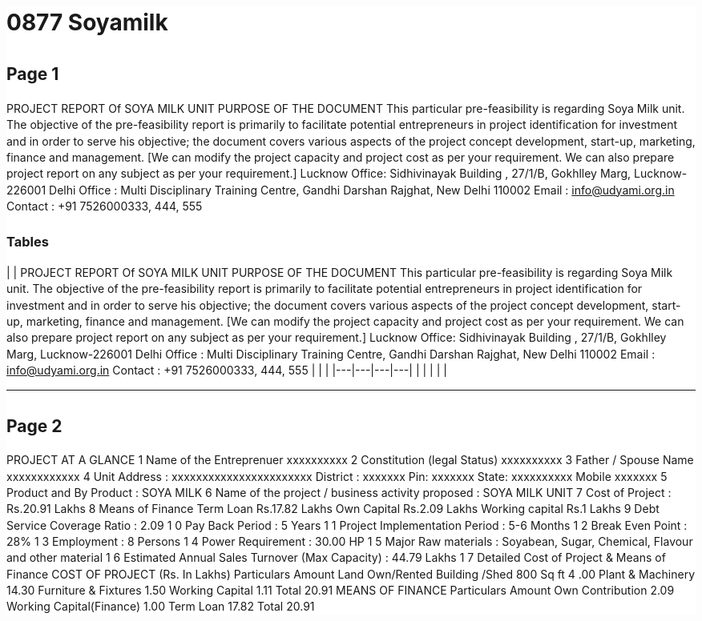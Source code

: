 # 0877 Soyamilk

## Page 1

PROJECT REPORT Of SOYA MILK UNIT PURPOSE OF THE DOCUMENT This particular pre-feasibility is regarding Soya Milk unit. The objective of the pre-feasibility report is primarily to facilitate potential entrepreneurs in project identification for investment and in order to serve his objective; the document covers various aspects of the project concept development, start-up, marketing, finance and management. [We can modify the project capacity and project cost as per your requirement. We can also prepare project report on any subject as per your requirement.] Lucknow Office: Sidhivinayak Building , 27/1/B, Gokhlley Marg, Lucknow-226001 Delhi Office : Multi Disciplinary Training Centre, Gandhi Darshan Rajghat, New Delhi 110002 Email : info@udyami.org.in Contact : +91 7526000333, 444, 555

### Tables

|  | PROJECT REPORT
Of
SOYA MILK UNIT
PURPOSE OF THE DOCUMENT
This particular pre-feasibility is regarding Soya Milk unit.
The objective of the pre-feasibility report is primarily to facilitate potential entrepreneurs in project
identification for investment and in order to serve his objective; the document covers various aspects
of the project concept development, start-up, marketing, finance and management.
[We can modify the project capacity and project cost as per your requirement. We can also prepare
project report on any subject as per your requirement.]
Lucknow Office: Sidhivinayak Building ,
27/1/B, Gokhlley Marg, Lucknow-226001
Delhi Office : Multi Disciplinary Training
Centre, Gandhi Darshan Rajghat,
New Delhi 110002
Email : info@udyami.org.in
Contact : +91 7526000333, 444, 555 |  |  |
|---|---|---|---|
|  |  |  |  |

---

## Page 2

PROJECT AT A GLANCE 1 Name of the Entreprenuer xxxxxxxxxx 2 Constitution (legal Status) xxxxxxxxxx 3 Father / Spouse Name xxxxxxxxxxxx 4 Unit Address : xxxxxxxxxxxxxxxxxxxxxxx District : xxxxxxx Pin: xxxxxxx State: xxxxxxxxxx Mobile xxxxxxx 5 Product and By Product : SOYA MILK 6 Name of the project / business activity proposed : SOYA MILK UNIT 7 Cost of Project : Rs.20.91 Lakhs 8 Means of Finance Term Loan Rs.17.82 Lakhs Own Capital Rs.2.09 Lakhs Working capital Rs.1 Lakhs 9 Debt Service Coverage Ratio : 2.09 1 0 Pay Back Period : 5 Years 1 1 Project Implementation Period : 5-6 Months 1 2 Break Even Point : 28% 1 3 Employment : 8 Persons 1 4 Power Requirement : 30.00 HP 1 5 Major Raw materials : Soyabean, Sugar, Chemical, Flavour and other material 1 6 Estimated Annual Sales Turnover (Max Capacity) : 44.79 Lakhs 1 7 Detailed Cost of Project & Means of Finance COST OF PROJECT (Rs. In Lakhs) Particulars Amount Land Own/Rented Building /Shed 800 Sq ft 4 .00 Plant & Machinery 14.30 Furniture & Fixtures 1.50 Working Capital 1.11 Total 20.91 MEANS OF FINANCE Particulars Amount Own Contribution 2.09 Working Capital(Finance) 1.00 Term Loan 17.82 Total 20.91
